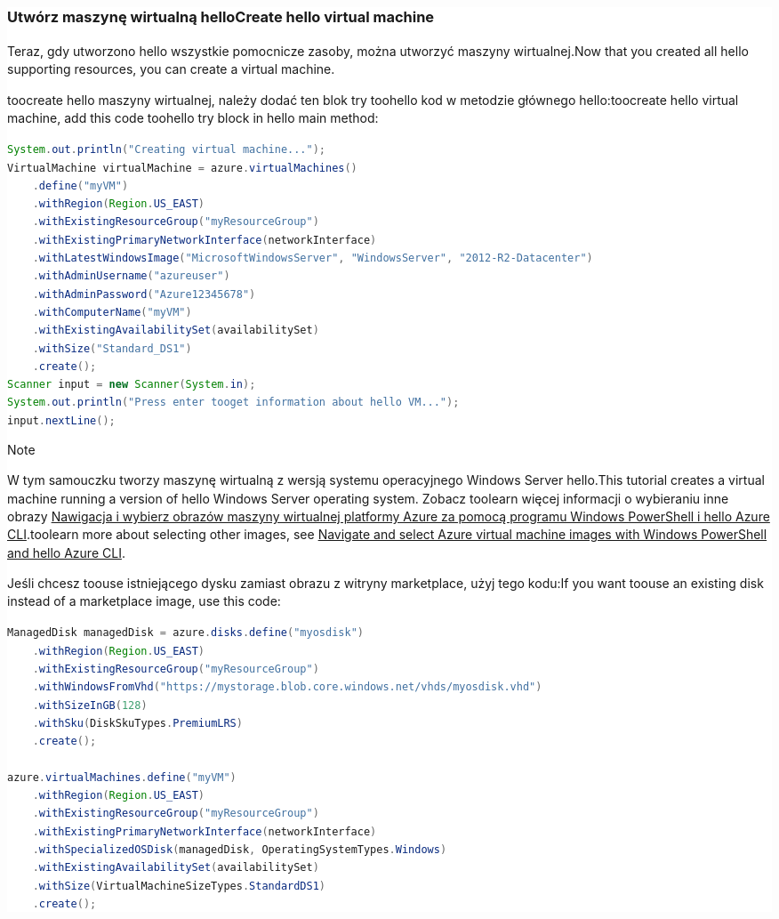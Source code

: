 ### <a name="create-hello-virtual-machine"></a><span data-ttu-id="13c4a-151">Utwórz maszynę wirtualną hello</span><span class="sxs-lookup"><span data-stu-id="13c4a-151">Create hello virtual machine</span></span>

<span data-ttu-id="13c4a-152">Teraz, gdy utworzono hello wszystkie pomocnicze zasoby, można utworzyć maszyny wirtualnej.</span><span class="sxs-lookup"><span data-stu-id="13c4a-152">Now that you created all hello supporting resources, you can create a virtual machine.</span></span>

<span data-ttu-id="13c4a-153">toocreate hello maszyny wirtualnej, należy dodać ten blok try toohello kod w metodzie głównego hello:</span><span class="sxs-lookup"><span data-stu-id="13c4a-153">toocreate hello virtual machine, add this code toohello try block in hello main method:</span></span>

```java
System.out.println("Creating virtual machine...");
VirtualMachine virtualMachine = azure.virtualMachines()
    .define("myVM")
    .withRegion(Region.US_EAST)
    .withExistingResourceGroup("myResourceGroup")
    .withExistingPrimaryNetworkInterface(networkInterface)
    .withLatestWindowsImage("MicrosoftWindowsServer", "WindowsServer", "2012-R2-Datacenter")
    .withAdminUsername("azureuser")
    .withAdminPassword("Azure12345678")
    .withComputerName("myVM")
    .withExistingAvailabilitySet(availabilitySet)
    .withSize("Standard_DS1")
    .create();
Scanner input = new Scanner(System.in);
System.out.println("Press enter tooget information about hello VM...");
input.nextLine();
```

> [!NOTE]
> <span data-ttu-id="13c4a-154">W tym samouczku tworzy maszynę wirtualną z wersją systemu operacyjnego Windows Server hello.</span><span class="sxs-lookup"><span data-stu-id="13c4a-154">This tutorial creates a virtual machine running a version of hello Windows Server operating system.</span></span> <span data-ttu-id="13c4a-155">Zobacz toolearn więcej informacji o wybieraniu inne obrazy [Nawigacja i wybierz obrazów maszyny wirtualnej platformy Azure za pomocą programu Windows PowerShell i hello Azure CLI](../linux/cli-ps-findimage.md?toc=%2fazure%2fvirtual-machines%2flinux%2ftoc.json).</span><span class="sxs-lookup"><span data-stu-id="13c4a-155">toolearn more about selecting other images, see [Navigate and select Azure virtual machine images with Windows PowerShell and hello Azure CLI](../linux/cli-ps-findimage.md?toc=%2fazure%2fvirtual-machines%2flinux%2ftoc.json).</span></span>
> 
>

<span data-ttu-id="13c4a-156">Jeśli chcesz toouse istniejącego dysku zamiast obrazu z witryny marketplace, użyj tego kodu:</span><span class="sxs-lookup"><span data-stu-id="13c4a-156">If you want toouse an existing disk instead of a marketplace image, use this code:</span></span> 

```java
ManagedDisk managedDisk = azure.disks.define("myosdisk") 
    .withRegion(Region.US_EAST) 
    .withExistingResourceGroup("myResourceGroup") 
    .withWindowsFromVhd("https://mystorage.blob.core.windows.net/vhds/myosdisk.vhd") 
    .withSizeInGB(128) 
    .withSku(DiskSkuTypes.PremiumLRS) 
    .create(); 

azure.virtualMachines.define("myVM") 
    .withRegion(Region.US_EAST) 
    .withExistingResourceGroup("myResourceGroup") 
    .withExistingPrimaryNetworkInterface(networkInterface) 
    .withSpecializedOSDisk(managedDisk, OperatingSystemTypes.Windows) 
    .withExistingAvailabilitySet(availabilitySet) 
    .withSize(VirtualMachineSizeTypes.StandardDS1) 
    .create(); 
```
